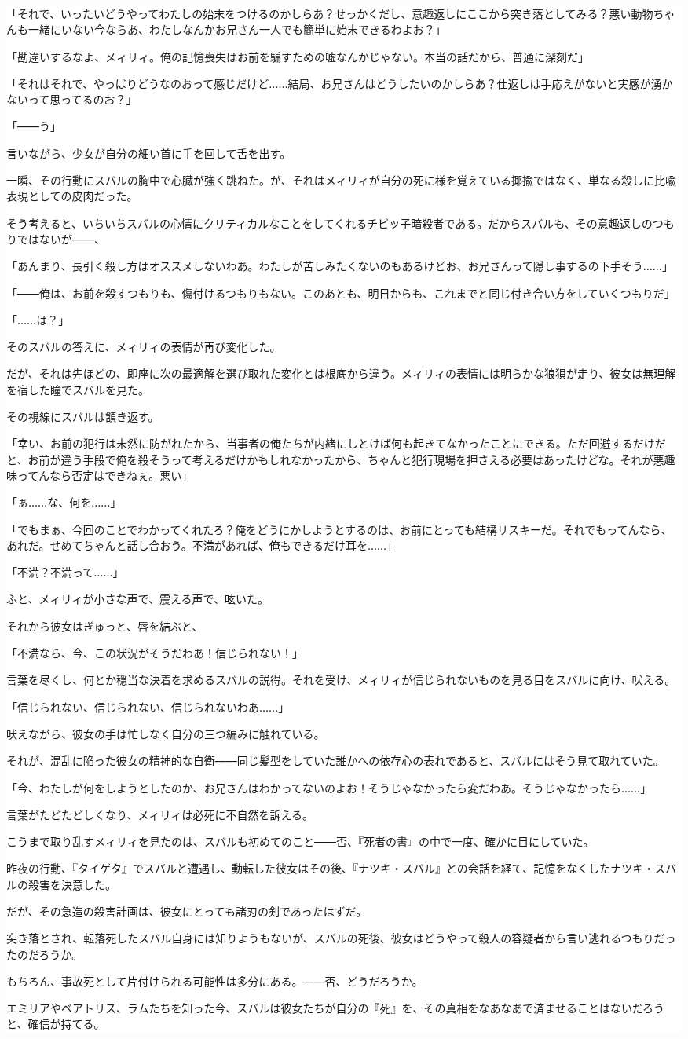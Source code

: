 「それで、いったいどうやってわたしの始末をつけるのかしらあ？せっかくだし、意趣返しにここから突き落としてみる？悪い動物ちゃんも一緒にいない今ならあ、わたしなんかお兄さん一人でも簡単に始末できるわよお？」

「勘違いするなよ、メィリィ。俺の記憶喪失はお前を騙すための嘘なんかじゃない。本当の話だから、普通に深刻だ」

「それはそれで、やっぱりどうなのおって感じだけど……結局、お兄さんはどうしたいのかしらあ？仕返しは手応えがないと実感が湧かないって思ってるのお？」

「――う」

言いながら、少女が自分の細い首に手を回して舌を出す。

一瞬、その行動にスバルの胸中で心臓が強く跳ねた。が、それはメィリィが自分の死に様を覚えている揶揄ではなく、単なる殺しに比喩表現としての皮肉だった。

そう考えると、いちいちスバルの心情にクリティカルなことをしてくれるチビッ子暗殺者である。だからスバルも、その意趣返しのつもりではないが――、

「あんまり、長引く殺し方はオススメしないわあ。わたしが苦しみたくないのもあるけどお、お兄さんって隠し事するの下手そう……」

「――俺は、お前を殺すつもりも、傷付けるつもりもない。このあとも、明日からも、これまでと同じ付き合い方をしていくつもりだ」

「……は？」

そのスバルの答えに、メィリィの表情が再び変化した。

だが、それは先ほどの、即座に次の最適解を選び取れた変化とは根底から違う。メィリィの表情には明らかな狼狽が走り、彼女は無理解を宿した瞳でスバルを見た。

その視線にスバルは頷き返す。

「幸い、お前の犯行は未然に防がれたから、当事者の俺たちが内緒にしとけば何も起きてなかったことにできる。ただ回避するだけだと、お前が違う手段で俺を殺そうって考えるだけかもしれなかったから、ちゃんと犯行現場を押さえる必要はあったけどな。それが悪趣味ってんなら否定はできねぇ。悪い」

「ぁ……な、何を……」

「でもまぁ、今回のことでわかってくれたろ？俺をどうにかしようとするのは、お前にとっても結構リスキーだ。それでもってんなら、あれだ。せめてちゃんと話し合おう。不満があれば、俺もできるだけ耳を……」

「不満？不満って……」

ふと、メィリィが小さな声で、震える声で、呟いた。

それから彼女はぎゅっと、唇を結ぶと、

「不満なら、今、この状況がそうだわあ！信じられない！」

言葉を尽くし、何とか穏当な決着を求めるスバルの説得。それを受け、メィリィが信じられないものを見る目をスバルに向け、吠える。

「信じられない、信じられない、信じられないわあ……」

吠えながら、彼女の手は忙しなく自分の三つ編みに触れている。

それが、混乱に陥った彼女の精神的な自衛――同じ髪型をしていた誰かへの依存心の表れであると、スバルにはそう見て取れていた。

「今、わたしが何をしようとしたのか、お兄さんはわかってないのよお！そうじゃなかったら変だわあ。そうじゃなかったら……」

言葉がたどたどしくなり、メィリィは必死に不自然を訴える。

こうまで取り乱すメィリィを見たのは、スバルも初めてのこと――否、『死者の書』の中で一度、確かに目にしていた。

昨夜の行動、『タイゲタ』でスバルと遭遇し、動転した彼女はその後、『ナツキ・スバル』との会話を経て、記憶をなくしたナツキ・スバルの殺害を決意した。

だが、その急造の殺害計画は、彼女にとっても諸刃の剣であったはずだ。

突き落とされ、転落死したスバル自身には知りようもないが、スバルの死後、彼女はどうやって殺人の容疑者から言い逃れるつもりだったのだろうか。

もちろん、事故死として片付けられる可能性は多分にある。――否、どうだろうか。

エミリアやベアトリス、ラムたちを知った今、スバルは彼女たちが自分の『死』を、その真相をなあなあで済ませることはないだろうと、確信が持てる。
